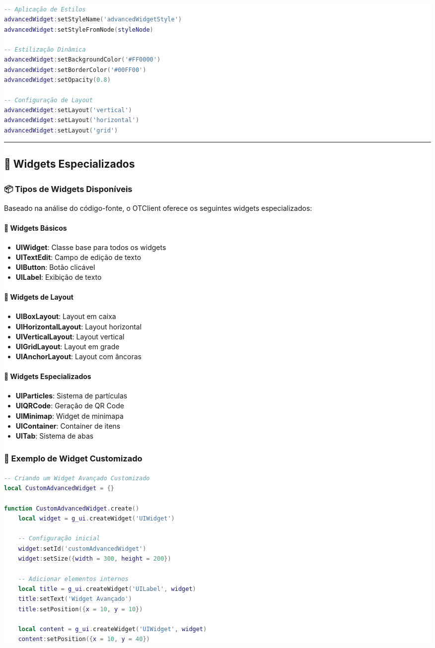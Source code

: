 ```lua
-- Aplicação de Estilos
advancedWidget:setStyleName('advancedWidgetStyle')
advancedWidget:setStyleFromNode(styleNode)

-- Estilização Dinâmica
advancedWidget:setBackgroundColor('#FF0000')
advancedWidget:setBorderColor('#00FF00')
advancedWidget:setOpacity(0.8)

-- Configuração de Layout
advancedWidget:setLayout('vertical')
advancedWidget:setLayout('horizontal')
advancedWidget:setLayout('grid')
```

---

## 🧩 Widgets Especializados

### 📦 Tipos de Widgets Disponíveis

Baseado na análise do código-fonte, o OTClient oferece os seguintes widgets especializados:

#### 🔧 Widgets Básicos
- **UIWidget**: Classe base para todos os widgets
- **UITextEdit**: Campo de edição de texto
- **UIButton**: Botão clicável
- **UILabel**: Exibição de texto

#### 🎨 Widgets de Layout
- **UIBoxLayout**: Layout em caixa
- **UIHorizontalLayout**: Layout horizontal
- **UIVerticalLayout**: Layout vertical
- **UIGridLayout**: Layout em grade
- **UIAnchorLayout**: Layout com âncoras

#### 🎯 Widgets Especializados
- **UIParticles**: Sistema de partículas
- **UIQRCode**: Geração de QR Code
- **UIMinimap**: Widget de minimapa
- **UIContainer**: Container de itens
- **UITab**: Sistema de abas

### 🎨 Exemplo de Widget Customizado

```lua
-- Criando um Widget Avançado Customizado
local CustomAdvancedWidget = {}

function CustomAdvancedWidget.create()
    local widget = g_ui.createWidget('UIWidget')
    
    -- Configuração inicial
    widget:setId('customAdvancedWidget')
    widget:setSize({width = 300, height = 200})
    
    -- Adicionar elementos internos
    local title = g_ui.createWidget('UILabel', widget)
    title:setText('Widget Avançado')
    title:setPosition({x = 10, y = 10})
    
    local content = g_ui.createWidget('UIWidget', widget)
    content:setPosition({x = 10, y = 40})
```